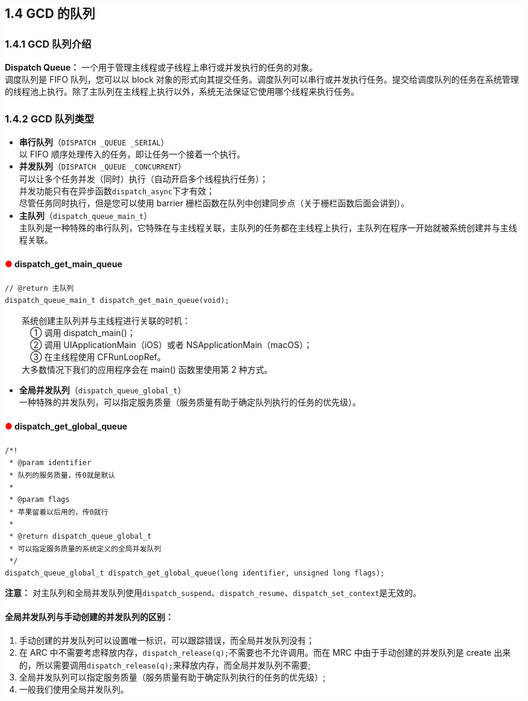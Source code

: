 
## 1.4 GCD 的队列

### 1.4.1 GCD 队列介绍
**Dispatch Queue：** 一个用于管理主线程或子线程上串行或并发执行的任务的对象。<br>
调度队列是 FIFO 队列，您可以以 block 对象的形式向其提交任务。调度队列可以串行或并发执行任务。提交给调度队列的任务在系统管理的线程池上执行。除了主队列在主线程上执行以外，系统无法保证它使用哪个线程来执行任务。


### 1.4.2 GCD 队列类型
* **串行队列**（`DISPATCH _QUEUE _SERIAL`）<br>
以 FIFO 顺序处理传入的任务，即让任务一个接着一个执行。
* **并发队列**（`DISPATCH _QUEUE _CONCURRENT`）<br>
可以让多个任务并发（同时）执行（自动开启多个线程执行任务）；<br>
并发功能只有在异步函数`dispatch_async`下才有效；<br>
尽管任务同时执行，但是您可以使用 barrier 栅栏函数在队列中创建同步点（关于栅栏函数后面会讲到）。
* **主队列**（`dispatch_queue_main_t`）<br>
主队列是一种特殊的串行队列，它特殊在与主线程关联，主队列的任务都在主线程上执行，主队列在程序一开始就被系统创建并与主线程关联。
#### <font color=red>●</font> dispatch_get_main_queue
```objc
// @return 主队列
dispatch_queue_main_t dispatch_get_main_queue(void); 
```
&emsp;&emsp;系统创建主队列并与主线程进行关联的时机：<br>
&emsp;&emsp;&emsp;① 调用 dispatch_main()；<br>
&emsp;&emsp;&emsp;② 调用 UIApplicationMain（iOS）或者 NSApplicationMain（macOS）；<br>
&emsp;&emsp;&emsp;③ 在主线程使用 CFRunLoopRef。<br>
&emsp;&emsp;大多数情况下我们的应用程序会在 main() 函数里使用第 2 种方式。

* **全局并发队列**（`dispatch_queue_global_t`）<br>
一种特殊的并发队列，可以指定服务质量（服务质量有助于确定队列执行的任务的优先级）。
#### <font color=red>●</font> dispatch_get_global_queue
```objc
/*!
 * @param identifier
 * 队列的服务质量，传0就是默认
 *
 * @param flags
 * 苹果留着以后用的，传0就行
 * 
 * @return dispatch_queue_global_t
 * 可以指定服务质量的系统定义的全局并发队列
 */
dispatch_queue_global_t dispatch_get_global_queue(long identifier, unsigned long flags);
```
**注意：** 对主队列和全局并发队列使用`dispatch_suspend`、`dispatch_resume`、`dispatch_set_context`是无效的。

#### 全局并发队列与手动创建的并发队列的区别：

1. 手动创建的并发队列可以设置唯一标识，可以跟踪错误，而全局并发队列没有；
2. 在 ARC 中不需要考虑释放内存，`dispatch_release(q);`不需要也不允许调用。而在 MRC 中由于手动创建的并发队列是 create 出来的，所以需要调用`dispatch_release(q);`来释放内存，而全局并发队列不需要;
3. 全局并发队列可以指定服务质量（服务质量有助于确定队列执行的任务的优先级）;
4. 一般我们使用全局并发队列。
